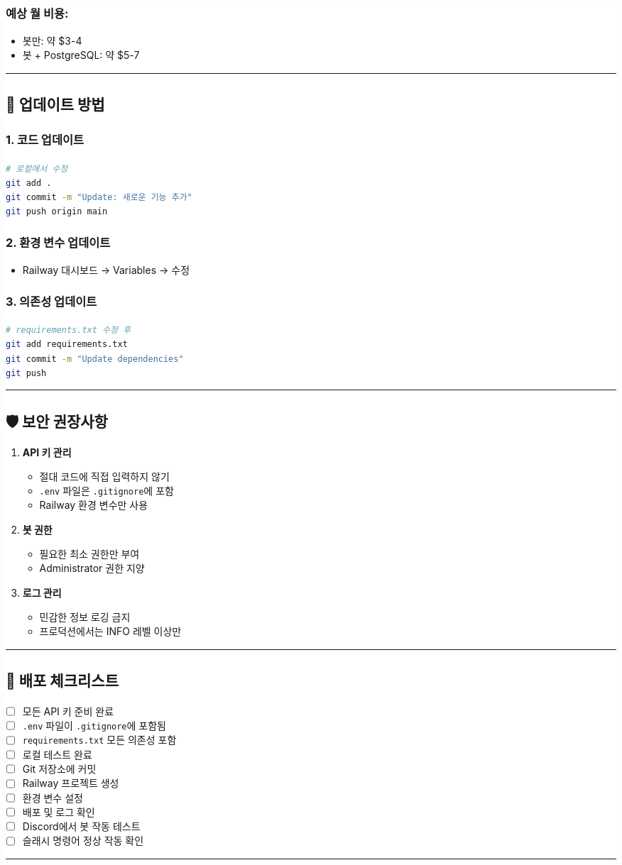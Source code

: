 ### 예상 월 비용:
- 봇만: 약 $3-4
- 봇 + PostgreSQL: 약 $5-7

---

## 🔄 업데이트 방법

### 1. 코드 업데이트
```bash
# 로컬에서 수정
git add .
git commit -m "Update: 새로운 기능 추가"
git push origin main
```

### 2. 환경 변수 업데이트
- Railway 대시보드 → Variables → 수정

### 3. 의존성 업데이트
```bash
# requirements.txt 수정 후
git add requirements.txt
git commit -m "Update dependencies"
git push
```

---

## 🛡️ 보안 권장사항

1. **API 키 관리**
   - 절대 코드에 직접 입력하지 않기
   - `.env` 파일은 `.gitignore`에 포함
   - Railway 환경 변수만 사용

2. **봇 권한**
   - 필요한 최소 권한만 부여
   - Administrator 권한 지양

3. **로그 관리**
   - 민감한 정보 로깅 금지
   - 프로덕션에서는 INFO 레벨 이상만

---

## 📝 배포 체크리스트

- [ ] 모든 API 키 준비 완료
- [ ] `.env` 파일이 `.gitignore`에 포함됨
- [ ] `requirements.txt` 모든 의존성 포함
- [ ] 로컬 테스트 완료
- [ ] Git 저장소에 커밋
- [ ] Railway 프로젝트 생성
- [ ] 환경 변수 설정
- [ ] 배포 및 로그 확인
- [ ] Discord에서 봇 작동 테스트
- [ ] 슬래시 명령어 정상 작동 확인

---